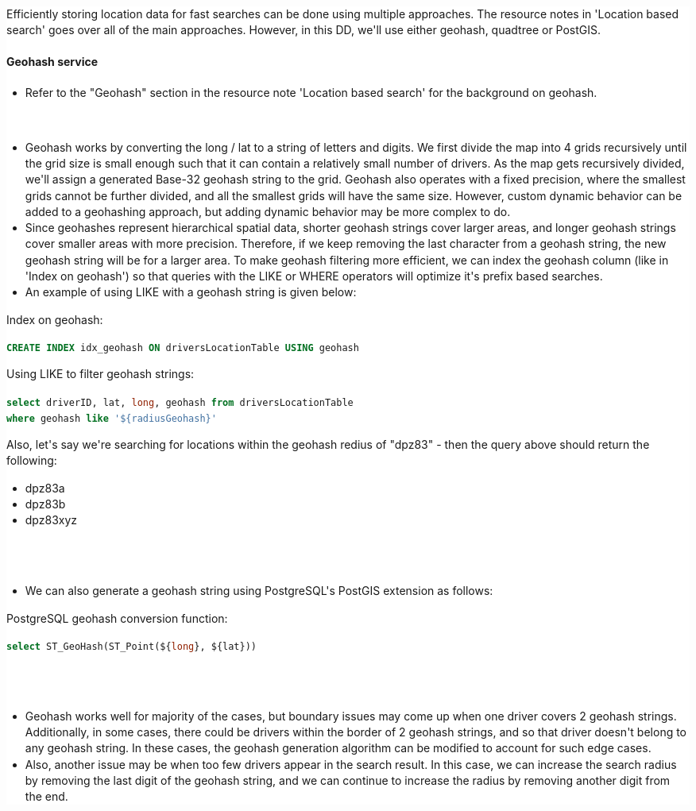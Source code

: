 Efficiently storing location data for fast searches can be done using multiple approaches. The resource notes in 'Location based search' goes over all of the main approaches. However, in this DD, we'll use either geohash, quadtree or PostGIS.

#### Geohash service

- Refer to the "Geohash" section in the resource note 'Location based search' for the background on geohash.

<br/>

- Geohash works by converting the long / lat to a string of letters and digits. We first divide the map into 4 grids recursively until the grid size is small enough such that it can contain a relatively small number of drivers. As the map gets recursively divided, we'll assign a generated Base-32 geohash string to the grid. Geohash also operates with a fixed precision, where the smallest grids cannot be further divided, and all the smallest grids will have the same size. However, custom dynamic behavior can be added to a geohashing approach, but adding dynamic behavior may be more complex to do.
- Since geohashes represent hierarchical spatial data, shorter geohash strings cover larger areas, and longer geohash strings cover smaller areas with more precision. Therefore, if we keep removing the last character from a geohash string, the new geohash string will be for a larger area. To make geohash filtering more efficient, we can index the geohash column (like in 'Index on geohash') so that queries with the LIKE or WHERE operators will optimize it's prefix based searches.
- An example of using LIKE with a geohash string is given below:

Index on geohash:
```sql
CREATE INDEX idx_geohash ON driversLocationTable USING geohash
```

Using LIKE to filter geohash strings:
```sql
select driverID, lat, long, geohash from driversLocationTable
where geohash like '${radiusGeohash}'
```

Also, let's say we're searching for locations within the geohash redius of "dpz83" - then the query above should return the following:
- dpz83a
- dpz83b
- dpz83xyz

<br/>
<br/>

- We can also generate a geohash string using PostgreSQL's PostGIS extension as follows:

PostgreSQL geohash conversion function:
```sql
select ST_GeoHash(ST_Point(${long}, ${lat}))
```

<br/>
<br/>

- Geohash works well for majority of the cases, but boundary issues may come up when one driver covers 2 geohash strings. Additionally, in some cases, there could be drivers within the border of 2 geohash strings, and so that driver doesn't belong to any geohash string. In these cases, the geohash generation algorithm can be modified to account for such edge cases.
- Also, another issue may be when too few drivers appear in the search result. In this case, we can increase the search radius by removing the last digit of the geohash string, and we can continue to increase the radius by removing another digit from the end.
